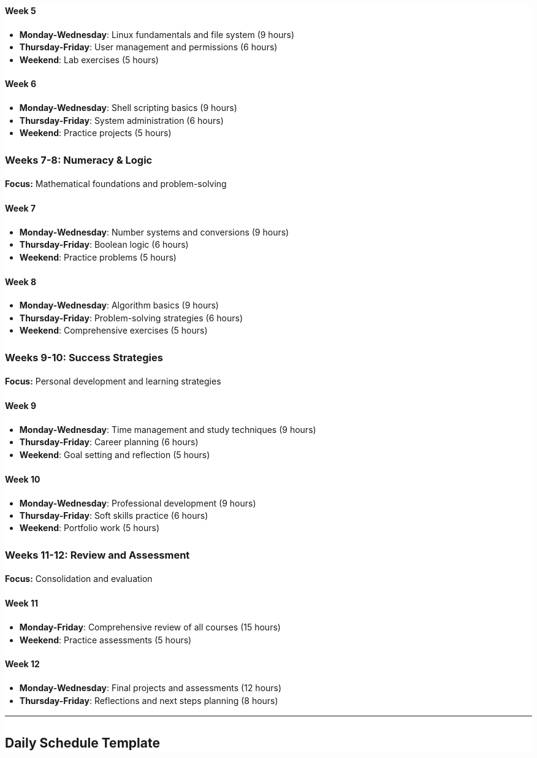 #### Week 5
- **Monday-Wednesday**: Linux fundamentals and file system (9 hours)
- **Thursday-Friday**: User management and permissions (6 hours)
- **Weekend**: Lab exercises (5 hours)

#### Week 6
- **Monday-Wednesday**: Shell scripting basics (9 hours)
- **Thursday-Friday**: System administration (6 hours)
- **Weekend**: Practice projects (5 hours)

### Weeks 7-8: Numeracy & Logic
**Focus:** Mathematical foundations and problem-solving

#### Week 7
- **Monday-Wednesday**: Number systems and conversions (9 hours)
- **Thursday-Friday**: Boolean logic (6 hours)
- **Weekend**: Practice problems (5 hours)

#### Week 8
- **Monday-Wednesday**: Algorithm basics (9 hours)
- **Thursday-Friday**: Problem-solving strategies (6 hours)
- **Weekend**: Comprehensive exercises (5 hours)

### Weeks 9-10: Success Strategies
**Focus:** Personal development and learning strategies

#### Week 9
- **Monday-Wednesday**: Time management and study techniques (9 hours)
- **Thursday-Friday**: Career planning (6 hours)
- **Weekend**: Goal setting and reflection (5 hours)

#### Week 10
- **Monday-Wednesday**: Professional development (9 hours)
- **Thursday-Friday**: Soft skills practice (6 hours)
- **Weekend**: Portfolio work (5 hours)

### Weeks 11-12: Review and Assessment
**Focus:** Consolidation and evaluation

#### Week 11
- **Monday-Friday**: Comprehensive review of all courses (15 hours)
- **Weekend**: Practice assessments (5 hours)

#### Week 12
- **Monday-Wednesday**: Final projects and assessments (12 hours)
- **Thursday-Friday**: Reflections and next steps planning (8 hours)

---

## Daily Schedule Template
